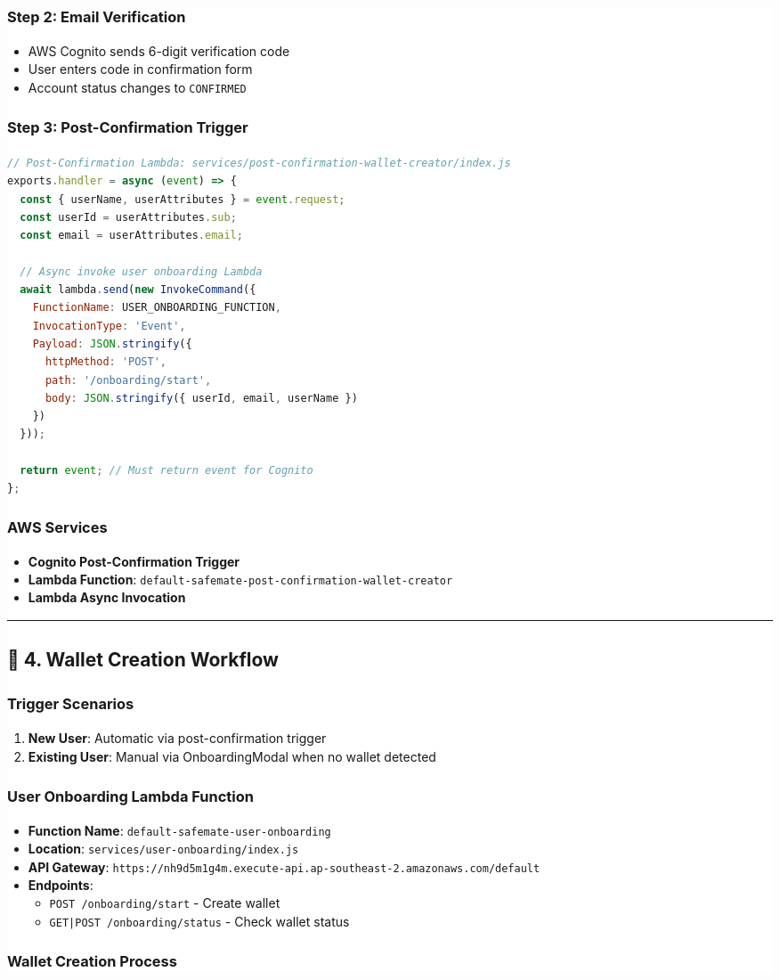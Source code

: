 ### Step 2: Email Verification
- AWS Cognito sends 6-digit verification code
- User enters code in confirmation form
- Account status changes to `CONFIRMED`

### Step 3: Post-Confirmation Trigger
```javascript
// Post-Confirmation Lambda: services/post-confirmation-wallet-creator/index.js
exports.handler = async (event) => {
  const { userName, userAttributes } = event.request;
  const userId = userAttributes.sub;
  const email = userAttributes.email;
  
  // Async invoke user onboarding Lambda
  await lambda.send(new InvokeCommand({
    FunctionName: USER_ONBOARDING_FUNCTION,
    InvocationType: 'Event',
    Payload: JSON.stringify({
      httpMethod: 'POST',
      path: '/onboarding/start',
      body: JSON.stringify({ userId, email, userName })
    })
  }));
  
  return event; // Must return event for Cognito
};
```

### AWS Services
- **Cognito Post-Confirmation Trigger**
- **Lambda Function**: `default-safemate-post-confirmation-wallet-creator`
- **Lambda Async Invocation**

---

## 🔑 4. Wallet Creation Workflow

### Trigger Scenarios
1. **New User**: Automatic via post-confirmation trigger
2. **Existing User**: Manual via OnboardingModal when no wallet detected

### User Onboarding Lambda Function
- **Function Name**: `default-safemate-user-onboarding`
- **Location**: `services/user-onboarding/index.js`
- **API Gateway**: `https://nh9d5m1g4m.execute-api.ap-southeast-2.amazonaws.com/default`
- **Endpoints**:
  - `POST /onboarding/start` - Create wallet
  - `GET|POST /onboarding/status` - Check wallet status

### Wallet Creation Process
